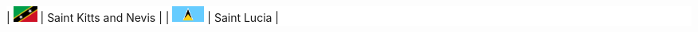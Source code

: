 | <img src="https://raw.githubusercontent.com/dreamyguy/flags/master/america-north/Flag_of_Saint_Kitts_and_Nevis.svg?sanitize=true" alt="Saint Kitts and Nevis" height="20px"> | Saint Kitts and Nevis |
| <img src="https://raw.githubusercontent.com/dreamyguy/flags/master/america-north/Flag_of_Saint_Lucia.svg?sanitize=true" alt="Saint Lucia" height="20px"> | Saint Lucia |
